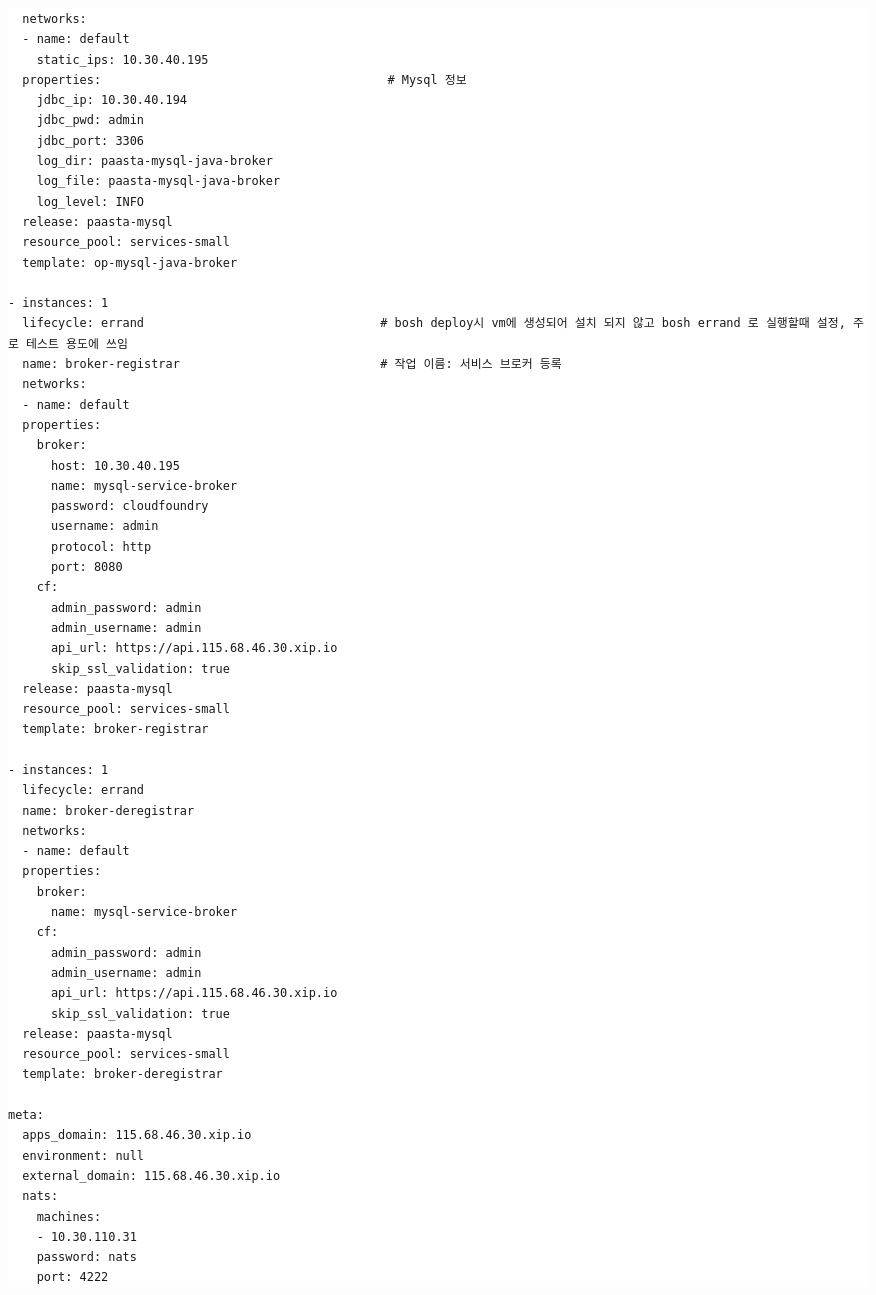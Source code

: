 ```text
  networks:
  - name: default
    static_ips: 10.30.40.195
  properties:                                        # Mysql 정보
    jdbc_ip: 10.30.40.194
    jdbc_pwd: admin
    jdbc_port: 3306
    log_dir: paasta-mysql-java-broker
    log_file: paasta-mysql-java-broker
    log_level: INFO
  release: paasta-mysql
  resource_pool: services-small
  template: op-mysql-java-broker

- instances: 1
  lifecycle: errand                                 # bosh deploy시 vm에 생성되어 설치 되지 않고 bosh errand 로 실행할때 설정, 주로 테스트 용도에 쓰임
  name: broker-registrar                            # 작업 이름: 서비스 브로커 등록
  networks:
  - name: default
  properties:
    broker:
      host: 10.30.40.195
      name: mysql-service-broker
      password: cloudfoundry
      username: admin
      protocol: http
      port: 8080
    cf:
      admin_password: admin
      admin_username: admin
      api_url: https://api.115.68.46.30.xip.io
      skip_ssl_validation: true
  release: paasta-mysql
  resource_pool: services-small
  template: broker-registrar

- instances: 1
  lifecycle: errand
  name: broker-deregistrar
  networks:
  - name: default
  properties:
    broker:
      name: mysql-service-broker
    cf:
      admin_password: admin
      admin_username: admin
      api_url: https://api.115.68.46.30.xip.io
      skip_ssl_validation: true
  release: paasta-mysql
  resource_pool: services-small
  template: broker-deregistrar

meta:
  apps_domain: 115.68.46.30.xip.io
  environment: null
  external_domain: 115.68.46.30.xip.io
  nats:
    machines:
    - 10.30.110.31
    password: nats
    port: 4222
```